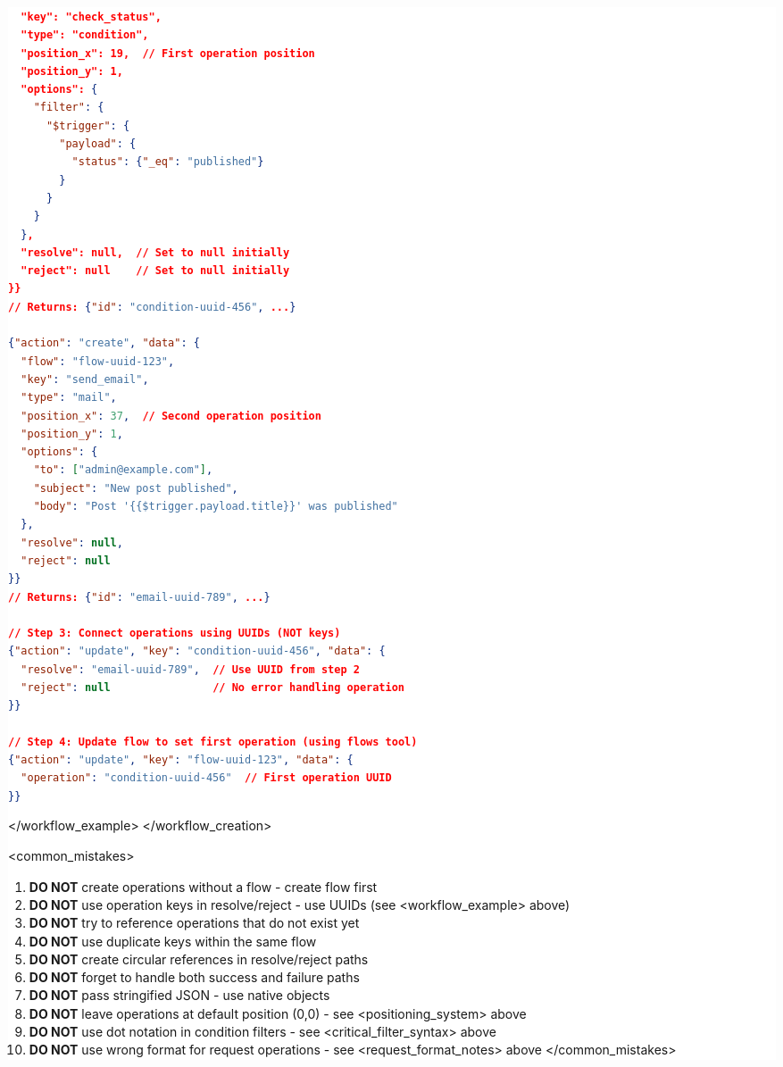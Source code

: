 ```json
  "key": "check_status",
  "type": "condition",
  "position_x": 19,  // First operation position
  "position_y": 1,
  "options": {
    "filter": {
      "$trigger": {
        "payload": {
          "status": {"_eq": "published"}
        }
      }
    }
  },
  "resolve": null,  // Set to null initially
  "reject": null    // Set to null initially
}}
// Returns: {"id": "condition-uuid-456", ...}

{"action": "create", "data": {
  "flow": "flow-uuid-123",
  "key": "send_email",
  "type": "mail",
  "position_x": 37,  // Second operation position
  "position_y": 1,
  "options": {
    "to": ["admin@example.com"],
    "subject": "New post published",
    "body": "Post '{{$trigger.payload.title}}' was published"
  },
  "resolve": null,
  "reject": null
}}
// Returns: {"id": "email-uuid-789", ...}

// Step 3: Connect operations using UUIDs (NOT keys)
{"action": "update", "key": "condition-uuid-456", "data": {
  "resolve": "email-uuid-789",  // Use UUID from step 2
  "reject": null                // No error handling operation
}}

// Step 4: Update flow to set first operation (using flows tool)
{"action": "update", "key": "flow-uuid-123", "data": {
  "operation": "condition-uuid-456"  // First operation UUID
}}
```
</workflow_example>
</workflow_creation>

<common_mistakes>
1. **DO NOT** create operations without a flow - create flow first
2. **DO NOT** use operation keys in resolve/reject - use UUIDs (see <workflow_example> above)
3. **DO NOT** try to reference operations that do not exist yet
4. **DO NOT** use duplicate keys within the same flow
5. **DO NOT** create circular references in resolve/reject paths
6. **DO NOT** forget to handle both success and failure paths
7. **DO NOT** pass stringified JSON - use native objects
8. **DO NOT** leave operations at default position (0,0) - see <positioning_system> above
9. **DO NOT** use dot notation in condition filters - see <critical_filter_syntax> above
10. **DO NOT** use wrong format for request operations - see <request_format_notes> above
</common_mistakes>
